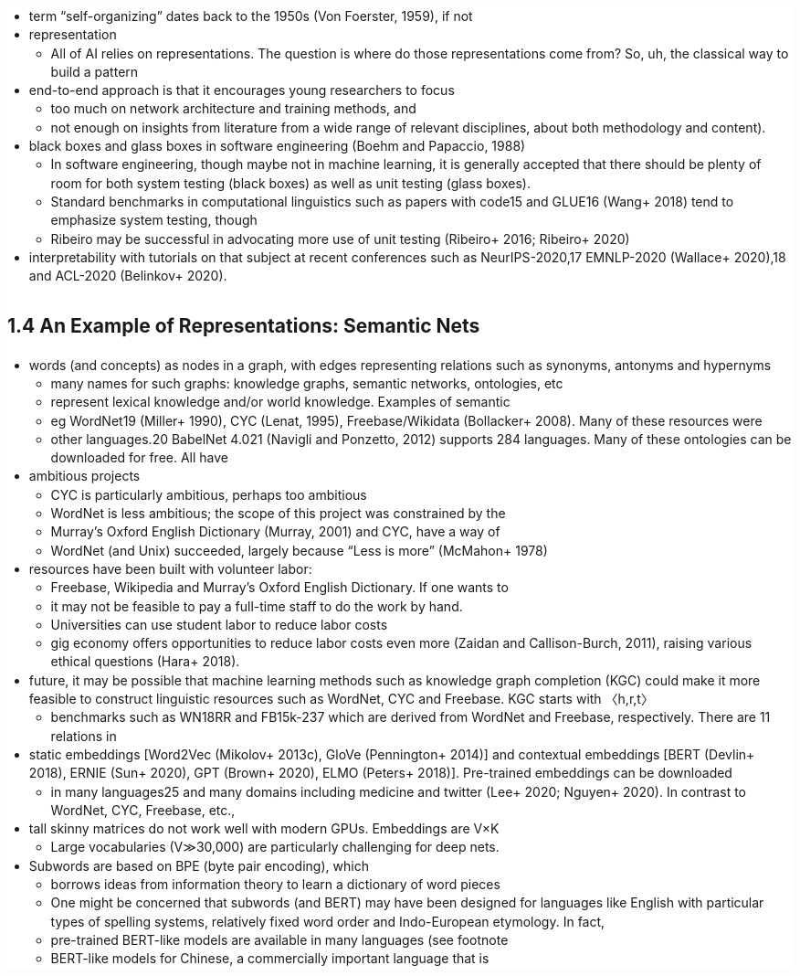   * term “self-organizing” dates back to the 1950s (Von Foerster, 1959), if not
* representation
  * All of AI relies on representations. The question is where do those
    representations come from? So, uh, the classical way to build a pattern
* end-to-end approach is that it encourages young researchers to focus
  * too much on network architecture and training methods, and
  * not enough on insights from literature from a wide range of relevant
    disciplines, about both methodology and content).
* black boxes and glass boxes in software engineering (Boehm and Papaccio,
  1988)
  * In software engineering, though maybe not in machine learning, it is
    generally accepted that there should be plenty of room for
    both system testing (black boxes) as well as unit testing (glass boxes).
  * Standard benchmarks in computational linguistics such as papers with code15
    and GLUE16 (Wang+ 2018) tend to emphasize system testing, though
  * Ribeiro may be successful in advocating more use of unit testing
    (Ribeiro+ 2016; Ribeiro+ 2020)
* interpretability with tutorials on that subject at recent conferences such as
  NeurIPS-2020,17 EMNLP-2020 (Wallace+ 2020),18 and ACL-2020 (Belinkov+ 2020).

## 1.4 An Example of Representations: Semantic Nets

* words (and concepts) as nodes in a graph, with
  edges representing relations such as synonyms, antonyms and hypernyms
  * many names for such graphs: knowledge graphs, semantic networks,
    ontologies, etc
  * represent lexical knowledge and/or world knowledge. Examples of semantic
  * eg WordNet19 (Miller+ 1990), CYC (Lenat, 1995), Freebase/Wikidata
    (Bollacker+ 2008). Many of these resources were
  * other languages.20 BabelNet 4.021 (Navigli and Ponzetto, 2012) supports 284
    languages. Many of these ontologies can be downloaded for free. All have
* ambitious projects
  * CYC is particularly ambitious, perhaps too ambitious
  * WordNet is less ambitious; the scope of this project was constrained by the
  * Murray’s Oxford English Dictionary (Murray, 2001) and CYC, have a way of
  * WordNet (and Unix) succeeded, largely because “Less is more”
    (McMahon+ 1978)
* resources have been built with volunteer labor:
  * Freebase, Wikipedia and Murray’s Oxford English Dictionary. If one wants to
  * it may not be feasible to pay a full-time staff to do the work by hand.
  * Universities can use student labor to reduce labor costs
  * gig economy offers opportunities to reduce labor costs even more (Zaidan
    and Callison-Burch, 2011), raising various ethical questions (Hara+ 2018).
* future, it may be possible that machine learning methods such as knowledge
  graph completion (KGC) could make it more feasible to construct linguistic
  resources such as WordNet, CYC and Freebase. KGC starts with 〈h,r,t〉
  * benchmarks such as WN18RR and FB15k-237 which are
    derived from WordNet and Freebase, respectively. There are 11 relations in
* static embeddings [Word2Vec (Mikolov+ 2013c), GloVe (Pennington+ 2014)] and
  contextual embeddings [BERT (Devlin+ 2018), ERNIE (Sun+ 2020), GPT (Brown+
  2020), ELMO (Peters+ 2018)].  Pre-trained embeddings can be downloaded
  * in many languages25 and many domains including medicine and twitter (Lee+
    2020; Nguyen+ 2020). In contrast to WordNet, CYC, Freebase, etc.,
* tall skinny matrices do not work well with modern GPUs. Embeddings are V×K
  * Large vocabularies (V≫30,000) are particularly challenging for deep nets.
* Subwords are based on BPE (byte pair encoding), which
  * borrows ideas from information theory to learn a dictionary of word pieces
  * One might be concerned that subwords (and BERT) may have been designed for
    languages like English with particular types of spelling systems,
    relatively fixed word order and Indo-European etymology. In fact,
  * pre-trained BERT-like models are available in many languages (see footnote
  * BERT-like models for Chinese, a commercially important language that is
